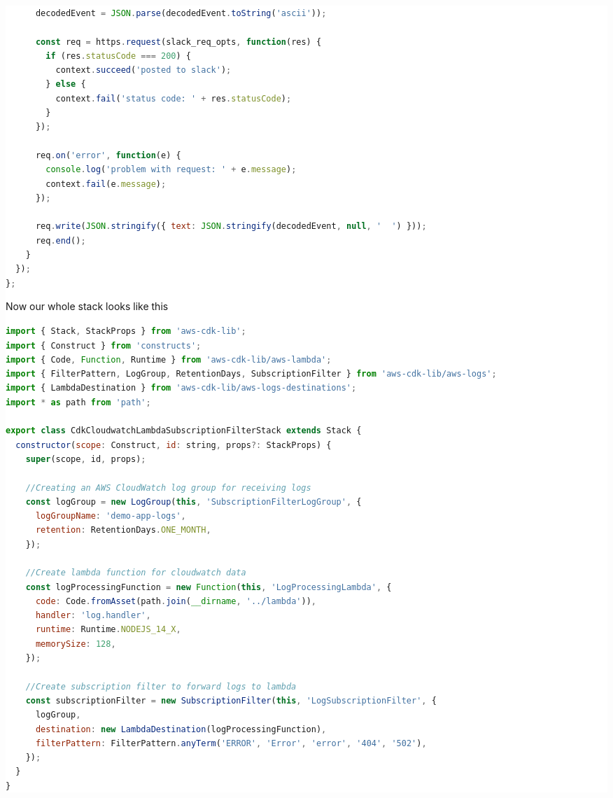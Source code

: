 ```javascript
      decodedEvent = JSON.parse(decodedEvent.toString('ascii'));

      const req = https.request(slack_req_opts, function(res) {
        if (res.statusCode === 200) {
          context.succeed('posted to slack');
        } else {
          context.fail('status code: ' + res.statusCode);
        }
      });

      req.on('error', function(e) {
        console.log('problem with request: ' + e.message);
        context.fail(e.message);
      });

      req.write(JSON.stringify({ text: JSON.stringify(decodedEvent, null, '  ') }));
      req.end();
    }
  });
};
```

Now our whole stack looks like this

```javascript
import { Stack, StackProps } from 'aws-cdk-lib';
import { Construct } from 'constructs';
import { Code, Function, Runtime } from 'aws-cdk-lib/aws-lambda';
import { FilterPattern, LogGroup, RetentionDays, SubscriptionFilter } from 'aws-cdk-lib/aws-logs';
import { LambdaDestination } from 'aws-cdk-lib/aws-logs-destinations';
import * as path from 'path';

export class CdkCloudwatchLambdaSubscriptionFilterStack extends Stack {
  constructor(scope: Construct, id: string, props?: StackProps) {
    super(scope, id, props);

    //Creating an AWS CloudWatch log group for receiving logs
    const logGroup = new LogGroup(this, 'SubscriptionFilterLogGroup', {
      logGroupName: 'demo-app-logs',
      retention: RetentionDays.ONE_MONTH,
    });

    //Create lambda function for cloudwatch data
    const logProcessingFunction = new Function(this, 'LogProcessingLambda', {
      code: Code.fromAsset(path.join(__dirname, '../lambda')),
      handler: 'log.handler',
      runtime: Runtime.NODEJS_14_X,
      memorySize: 128,
    });

    //Create subscription filter to forward logs to lambda
    const subscriptionFilter = new SubscriptionFilter(this, 'LogSubscriptionFilter', {
      logGroup,
      destination: new LambdaDestination(logProcessingFunction),
      filterPattern: FilterPattern.anyTerm('ERROR', 'Error', 'error', '404', '502'),
    });
  }
}
```
